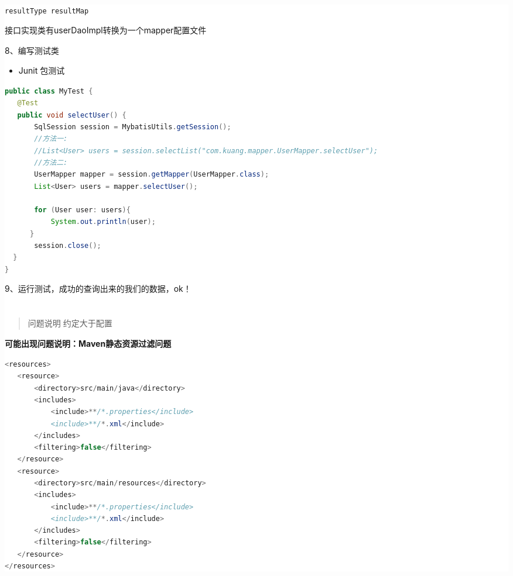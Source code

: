 ```
resultType resultMap
```

接口实现类有userDaoImpl转换为一个mapper配置文件



8、编写测试类

- Junit 包测试

```java
public class MyTest {
   @Test
   public void selectUser() {
       SqlSession session = MybatisUtils.getSession();
       //方法一:
       //List<User> users = session.selectList("com.kuang.mapper.UserMapper.selectUser");
       //方法二:
       UserMapper mapper = session.getMapper(UserMapper.class);
       List<User> users = mapper.selectUser();

       for (User user: users){
           System.out.println(user);
      }
       session.close();
  }
}
```

9、运行测试，成功的查询出来的我们的数据，ok！





# 

> 问题说明 约定大于配置

**可能出现问题说明：Maven静态资源过滤问题** 

```java
<resources>
   <resource>
       <directory>src/main/java</directory>
       <includes>
           <include>**/*.properties</include>
           <include>**/*.xml</include>
       </includes>
       <filtering>false</filtering>
   </resource>
   <resource>
       <directory>src/main/resources</directory>
       <includes>
           <include>**/*.properties</include>
           <include>**/*.xml</include>
       </includes>
       <filtering>false</filtering>
   </resource>
</resources>
```
